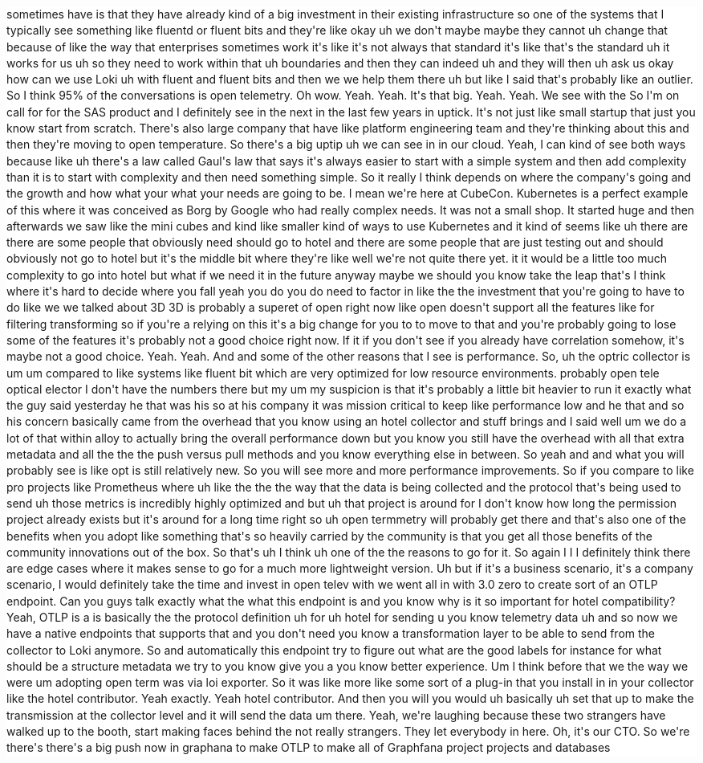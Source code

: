 sometimes have is that they have already kind of a big investment in their existing infrastructure so one of the systems that I typically see something like fluentd or fluent bits and they're like okay uh we don't maybe maybe they cannot uh change that because of like the way that enterprises sometimes work it's like it's not always that standard it's like that's the standard uh it works for us uh so they need to work within that uh boundaries and then they can indeed uh and they will then uh ask us okay how can we use Loki uh with fluent and fluent bits and then we we help them there uh but like I said that's probably like an outlier. So I think 95% of the conversations is open telemetry. Oh wow. Yeah. Yeah. It's that big. Yeah. Yeah. We see with the So I'm on call for for the SAS product and I definitely see in the next in the last few years in uptick. It's not just like small startup that just you know start from scratch. There's also large company that have like platform engineering team and they're thinking about this and then they're moving to open temperature. So there's a big uptip uh we can see in in our cloud. Yeah, I can kind of see both ways because like uh there's a law called Gaul's law that says it's always easier to start with a simple system and then add complexity than it is to start with complexity and then need something simple. So it really I think depends on where the company's going and the growth and how what your what your needs are going to be. I mean we're here at CubeCon. Kubernetes is a perfect example of this where it was conceived as Borg by Google who had really complex needs. It was not a small shop. It started huge and then afterwards we saw like the mini cubes and kind like smaller kind of ways to use Kubernetes and it kind of seems like uh there are there are some people that obviously need should go to hotel and there are some people that are just testing out and should obviously not go to hotel but it's the middle bit where they're like well we're not quite there yet. it it would be a little too much complexity to go into hotel but what if we need it in the future anyway maybe we should you know take the leap that's I think where it's hard to decide where you fall yeah you do you do need to factor in like the the investment that you're going to have to do like we we talked about 3D 3D is probably a superet of open right now like open doesn't support all the features like for filtering transforming so if you're a relying on this it's a big change for you to to move to that and you're probably going to lose some of the features it's probably not a good choice right now. If it if you don't see if you already have correlation somehow, it's maybe not a good choice. Yeah. Yeah. And and some of the other reasons that I see is performance. So, uh the optric collector is um um compared to like systems like fluent bit which are very optimized for low resource environments. probably open tele optical elector I don't have the numbers there but my um my suspicion is that it's probably a little bit heavier to run it exactly what the guy said yesterday he that was his so at his company it was mission critical to keep like performance low and he that and so his concern basically came from the overhead that you know using an hotel collector and stuff brings and I said well um we do a lot of that within alloy to actually bring the overall performance down but you know you still have the overhead with all that extra metadata and all the the the push versus pull methods and you know everything else in between. So yeah and and what you will probably see is like opt is still relatively new. So you will see more and more performance improvements. So if you compare to like pro projects like Prometheus where uh like the the the way that the data is being collected and the protocol that's being used to send uh those metrics is incredibly highly optimized and but uh that project is around for I don't know how long the permission project already exists but it's around for a long time right so uh open termmetry will probably get there and that's also one of the benefits when you adopt like something that's so heavily carried by the community is that you get all those benefits of the community innovations out of the box. So that's uh I think uh one of the the reasons to go for it. So again I I I definitely think there are edge cases where it makes sense to go for a much more lightweight version. Uh but if it's a business scenario, it's a company scenario, I would definitely take the time and invest in open telev with we went all in with 3.0 zero to create sort of an OTLP endpoint. Can you guys talk exactly what the what this endpoint is and you know why is it so important for hotel compatibility? Yeah, OTLP is a is basically the the protocol definition uh for uh hotel for sending u you know telemetry data uh and so now we have a native endpoints that supports that and you don't need you know a transformation layer to be able to send from the collector to Loki anymore. So and automatically this endpoint try to figure out what are the good labels for instance for what should be a structure metadata we try to you know give you a you know better experience. Um I think before that we the way we were um adopting open term was via loi exporter. So it was like more like some sort of a plug-in that you install in in your collector like the hotel contributor. Yeah exactly. Yeah hotel contributor. And then you will you would uh basically uh set that up to make the transmission at the collector level and it will send the data um there. Yeah, we're laughing because these two strangers have walked up to the booth, start making faces behind the not really strangers. They let everybody in here. Oh, it's our CTO. So we're there's there's a big push now in graphana to make OTLP to make all of Graphfana project projects and databases